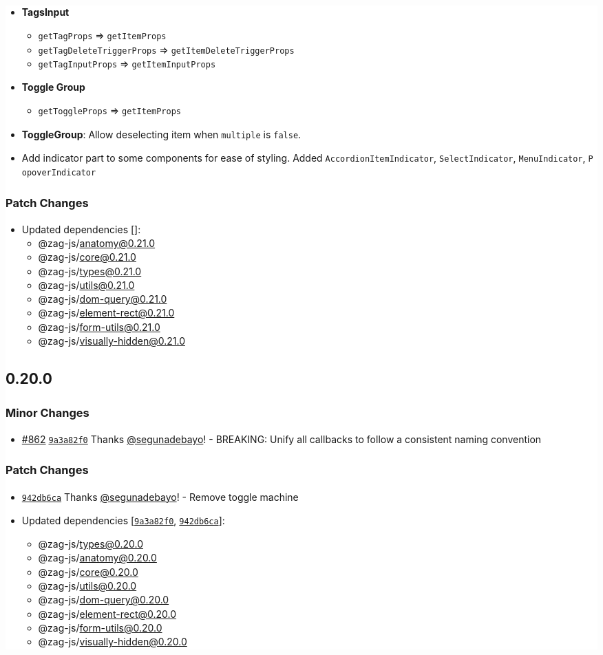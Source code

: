   - **TagsInput**

    - `getTagProps` => `getItemProps`
    - `getTagDeleteTriggerProps` => `getItemDeleteTriggerProps`
    - `getTagInputProps` => `getItemInputProps`

  - **Toggle Group**
    - `getToggleProps` => `getItemProps`
  - **ToggleGroup**: Allow deselecting item when `multiple` is `false`.
  - Add indicator part to some components for ease of styling. Added `AccordionItemIndicator`, `SelectIndicator`,
    `MenuIndicator`, `PopoverIndicator`

### Patch Changes

- Updated dependencies []:
  - @zag-js/anatomy@0.21.0
  - @zag-js/core@0.21.0
  - @zag-js/types@0.21.0
  - @zag-js/utils@0.21.0
  - @zag-js/dom-query@0.21.0
  - @zag-js/element-rect@0.21.0
  - @zag-js/form-utils@0.21.0
  - @zag-js/visually-hidden@0.21.0

## 0.20.0

### Minor Changes

- [#862](https://github.com/chakra-ui/zag/pull/862)
  [`9a3a82f0`](https://github.com/chakra-ui/zag/commit/9a3a82f0b3738beda59c313fafd51360e6b0322f) Thanks
  [@segunadebayo](https://github.com/segunadebayo)! - BREAKING: Unify all callbacks to follow a consistent naming
  convention

### Patch Changes

- [`942db6ca`](https://github.com/chakra-ui/zag/commit/942db6caf9f699d6af56929c835b10ae80cfbc85) Thanks
  [@segunadebayo](https://github.com/segunadebayo)! - Remove toggle machine

- Updated dependencies [[`9a3a82f0`](https://github.com/chakra-ui/zag/commit/9a3a82f0b3738beda59c313fafd51360e6b0322f),
  [`942db6ca`](https://github.com/chakra-ui/zag/commit/942db6caf9f699d6af56929c835b10ae80cfbc85)]:
  - @zag-js/types@0.20.0
  - @zag-js/anatomy@0.20.0
  - @zag-js/core@0.20.0
  - @zag-js/utils@0.20.0
  - @zag-js/dom-query@0.20.0
  - @zag-js/element-rect@0.20.0
  - @zag-js/form-utils@0.20.0
  - @zag-js/visually-hidden@0.20.0
